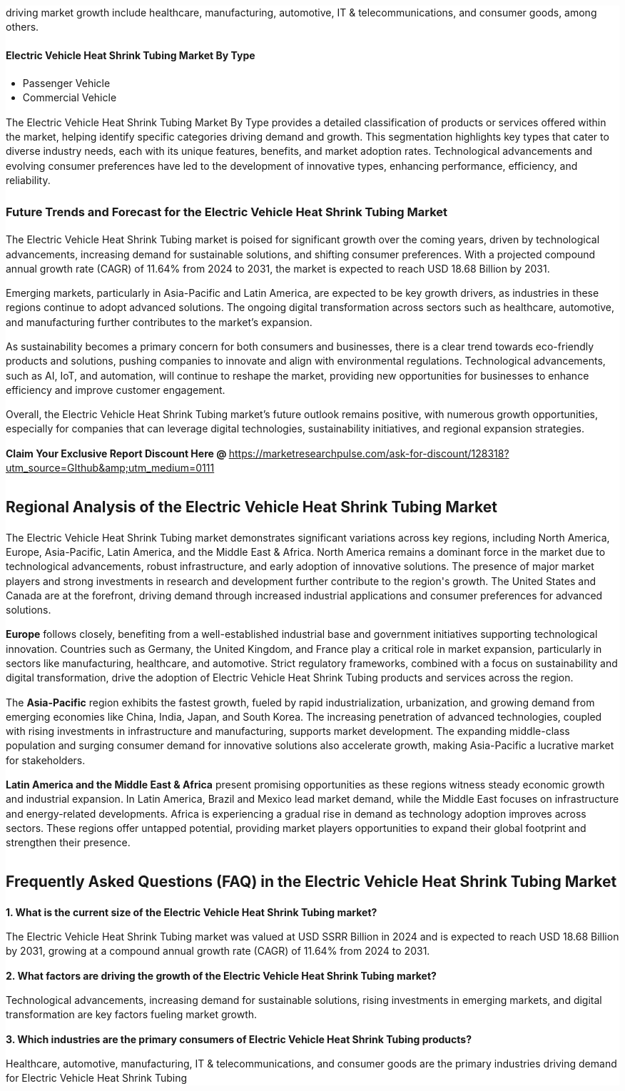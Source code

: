 driving market growth include healthcare, manufacturing, automotive, IT &amp; telecommunications, and consumer goods, among others.</p><h4>Electric Vehicle Heat Shrink Tubing Market&nbsp;<strong>By&nbsp;Type</strong></h4><ul><li>Passenger Vehicle<li> Commercial Vehicle</li></ul><p>The Electric Vehicle Heat Shrink Tubing Market By Type provides a detailed classification of products or services offered within the market, helping identify specific categories driving demand and growth. This segmentation highlights key types that cater to diverse industry needs, each with its unique features, benefits, and market adoption rates. Technological advancements and evolving consumer preferences have led to the development of innovative types, enhancing performance, efficiency, and reliability.</p><h3>Future Trends and Forecast for the Electric Vehicle Heat Shrink Tubing Market</h3><p>The Electric Vehicle Heat Shrink Tubing market is poised for significant growth over the coming years, driven by technological advancements, increasing demand for sustainable solutions, and shifting consumer preferences. With a projected compound annual growth rate (CAGR) of 11.64% from 2024 to 2031, the market is expected to reach USD 18.68 Billion by 2031.</p><p>Emerging markets, particularly in Asia-Pacific and Latin America, are expected to be key growth drivers, as industries in these regions continue to adopt advanced solutions. The ongoing digital transformation across sectors such as healthcare, automotive, and manufacturing further contributes to the market&rsquo;s expansion.</p><p>As sustainability becomes a primary concern for both consumers and businesses, there is a clear trend towards eco-friendly products and solutions, pushing companies to innovate and align with environmental regulations. Technological advancements, such as AI, IoT, and automation, will continue to reshape the market, providing new opportunities for businesses to enhance efficiency and improve customer engagement.</p><p>Overall, the Electric Vehicle Heat Shrink Tubing market&rsquo;s future outlook remains positive, with numerous growth opportunities, especially for companies that can leverage digital technologies, sustainability initiatives, and regional expansion strategies.</p><p><strong>Claim Your Exclusive Report Discount Here @ </strong><a href="https://marketresearchpulse.com/ask-for-discount/128318?utm_source=GIthub&amp;utm_medium=0111">https://marketresearchpulse.com/ask-for-discount/128318?utm_source=GIthub&amp;utm_medium=0111</a></p><h2><strong>Regional Analysis of the Electric Vehicle Heat Shrink Tubing Market</strong></h2><p>The Electric Vehicle Heat Shrink Tubing market demonstrates significant variations across key regions, including North America, Europe, Asia-Pacific, Latin America, and the Middle East &amp; Africa. North America remains a dominant force in the market due to technological advancements, robust infrastructure, and early adoption of innovative solutions. The presence of major market players and strong investments in research and development further contribute to the region's growth. The United States and Canada are at the forefront, driving demand through increased industrial applications and consumer preferences for advanced solutions.</p><p><strong>Europe</strong> follows closely, benefiting from a well-established industrial base and government initiatives supporting technological innovation. Countries such as Germany, the United Kingdom, and France play a critical role in market expansion, particularly in sectors like manufacturing, healthcare, and automotive. Strict regulatory frameworks, combined with a focus on sustainability and digital transformation, drive the adoption of Electric Vehicle Heat Shrink Tubing products and services across the region.</p><p>The <strong>Asia-Pacific</strong> region exhibits the fastest growth, fueled by rapid industrialization, urbanization, and growing demand from emerging economies like China, India, Japan, and South Korea. The increasing penetration of advanced technologies, coupled with rising investments in infrastructure and manufacturing, supports market development. The expanding middle-class population and surging consumer demand for innovative solutions also accelerate growth, making Asia-Pacific a lucrative market for stakeholders.</p><p><strong>Latin America and the Middle East &amp; Africa</strong> present promising opportunities as these regions witness steady economic growth and industrial expansion. In Latin America, Brazil and Mexico lead market demand, while the Middle East focuses on infrastructure and energy-related developments. Africa is experiencing a gradual rise in demand as technology adoption improves across sectors. These regions offer untapped potential, providing market players opportunities to expand their global footprint and strengthen their presence.</p><h2><strong>Frequently Asked Questions (FAQ) in the Electric Vehicle Heat Shrink Tubing Market</strong></h2><p><strong>1. What is the current size of the Electric Vehicle Heat Shrink Tubing market?</strong></p><p>The Electric Vehicle Heat Shrink Tubing market was valued at USD SSRR Billion in 2024 and is expected to reach USD 18.68 Billion by 2031, growing at a compound annual growth rate (CAGR) of 11.64% from 2024 to 2031.</p><p><strong>2. What factors are driving the growth of the Electric Vehicle Heat Shrink Tubing market?</strong></p><p>Technological advancements, increasing demand for sustainable solutions, rising investments in emerging markets, and digital transformation are key factors fueling market growth.</p><p><strong>3. Which industries are the primary consumers of Electric Vehicle Heat Shrink Tubing products?</strong></p><p>Healthcare, automotive, manufacturing, IT &amp; telecommunications, and consumer goods are the primary industries driving demand for Electric Vehicle Heat Shrink Tubing